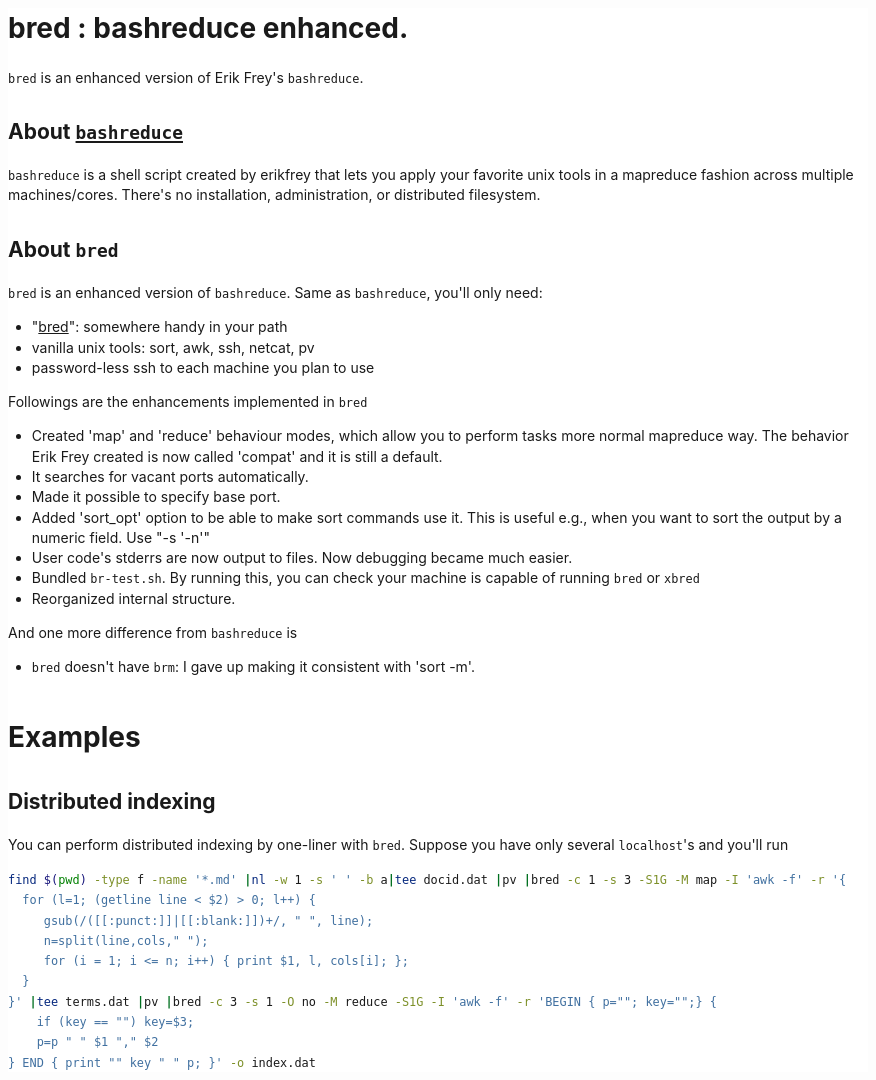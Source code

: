 # bred : bashreduce enhanced.

```bred``` is an enhanced version of Erik Frey's ```bashreduce```.

## About [```bashreduce```](https://github.com/erikfrey/bashreduce)
```bashreduce``` is a shell script created by erikfrey that lets you apply your favorite unix tools in a mapreduce fashion
across multiple machines/cores.  There's no installation, administration, or distributed filesystem.

## About ```bred```
```bred``` is an enhanced version of ```bashreduce```.
Same as ```bashreduce```, you'll only need:

* "[bred](http://github.com/dakusui/bred/blob/master/bred)": somewhere handy in your path
* vanilla unix tools: sort, awk, ssh, netcat, pv
* password-less ssh to each machine you plan to use

Followings are the enhancements implemented in ```bred```

* Created 'map' and 'reduce' behaviour modes, which allow you to perform
  tasks more normal mapreduce way. The behavior Erik Frey created is now
  called 'compat' and it is still a default.
* It searches for vacant ports automatically.
* Made it possible to specify base port.
* Added 'sort_opt' option to be able to make sort commands use it. This is
  useful e.g., when you want to sort the output by a numeric field. Use "-s '-n'"
* User code's stderrs are now output to files. Now debugging became much easier.
* Bundled ```br-test.sh```. By running this, you can check your machine is capable of
  running ```bred``` or ```xbred```
* Reorganized internal structure.

And one more difference from ```bashreduce``` is

* ```bred``` doesn't have ```brm```: I gave up making it consistent with 'sort -m'.

# Examples
## Distributed indexing

You can perform distributed indexing by one-liner with ```bred```.
Suppose you have only several ```localhost```'s and you'll run

```bash
find $(pwd) -type f -name '*.md' |nl -w 1 -s ' ' -b a|tee docid.dat |pv |bred -c 1 -s 3 -S1G -M map -I 'awk -f' -r '{
  for (l=1; (getline line < $2) > 0; l++) {
     gsub(/([[:punct:]]|[[:blank:]])+/, " ", line);
     n=split(line,cols," ");
     for (i = 1; i <= n; i++) { print $1, l, cols[i]; };
  }
}' |tee terms.dat |pv |bred -c 3 -s 1 -O no -M reduce -S1G -I 'awk -f' -r 'BEGIN { p=""; key="";} {
    if (key == "") key=$3;
    p=p " " $1 "," $2
} END { print "" key " " p; }' -o index.dat
```
